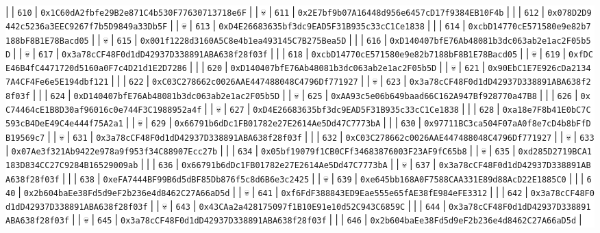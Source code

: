 |  | `610` | `0x1C60dA2fbfe29B2e871C4b530F77630713718e6F` |
| 💀 | `611` | `0x2E7bf9b07A16448d956e6457cD17f9384EB10F4b` |
|  | `612` | `0x078D2D9442c5236a3EEC9267f7b5D9849a33Db5F` |
| 💀 | `613` | `0xD4E26683635bf3dc9EAD5F31B935c33cC1Ce1838` |
|  | `614` | `0xcbD14770cE571580e9e82b7188bF8B1E78Bacd05` |
| 💀 | `615` | `0x001f1228d3160A5C8e4b1ea493145C7B275Bea5D` |
|  | `616` | `0xD140407bfE76Ab48081b3dc063ab2e1ac2F05b5D` |
| 💀 | `617` | `0x3a78cCF48F0d1dD42937D338891ABA638f28f03f` |
|  | `618` | `0xcbD14770cE571580e9e82b7188bF8B1E78Bacd05` |
| 💀 | `619` | `0xfDCE46B4fC4471720d5160a0F7c4D21d1E2D7286` |
|  | `620` | `0xD140407bfE76Ab48081b3dc063ab2e1ac2F05b5D` |
| 💀 | `621` | `0x90EbC1E7E926cDa21347A4CF4Fe6e5E194dbf121` |
|  | `622` | `0xC03C278662c0026AAE447488048C4796Df771927` |
| 💀 | `623` | `0x3a78cCF48F0d1dD42937D338891ABA638f28f03f` |
|  | `624` | `0xD140407bfE76Ab48081b3dc063ab2e1ac2F05b5D` |
| 💀 | `625` | `0xAA93c5e06b649baad66C162A947Bf928770a47B8` |
|  | `626` | `0xC74464cE1B8D30af96016c0e744F3C1988952a4f` |
| 💀 | `627` | `0xD4E26683635bf3dc9EAD5F31B935c33cC1Ce1838` |
|  | `628` | `0xa18e7F8b41E0bC7C593cB4DeE49C4e444f75A2a1` |
| 💀 | `629` | `0x66791b6dDc1FB01782e27E2614Ae5Dd47C7773bA` |
|  | `630` | `0x97711BC3ca504F07aA0f8e7cD4b8bFfDB19569c7` |
| 💀 | `631` | `0x3a78cCF48F0d1dD42937D338891ABA638f28f03f` |
|  | `632` | `0xC03C278662c0026AAE447488048C4796Df771927` |
| 💀 | `633` | `0x07Ae3f321Ab9422e978a9f953f34C88907Ecc27b` |
|  | `634` | `0x05bf19079f1CB0CFf34683876003F23AF9fC65b8` |
| 💀 | `635` | `0xd285D2719BCA1183D834CC27C9284B16529009ab` |
|  | `636` | `0x66791b6dDc1FB01782e27E2614Ae5Dd47C7773bA` |
| 💀 | `637` | `0x3a78cCF48F0d1dD42937D338891ABA638f28f03f` |
|  | `638` | `0xeFA7444BF99B6d5dBF85Db876f5c8d6B6e3c2425` |
| 💀 | `639` | `0xe645bb168A0F7588CAA331E89d88AcD22E1885C0` |
|  | `640` | `0x2b604baEe38Fd5d9eF2b236e4d8462C27A66aD5d` |
| 💀 | `641` | `0xf6FdF388843ED9Eae555e65fAE38fE984eFE3312` |
|  | `642` | `0x3a78cCF48F0d1dD42937D338891ABA638f28f03f` |
| 💀 | `643` | `0x43CAa2a428175097f1B10E91e10d52C943C6859C` |
|  | `644` | `0x3a78cCF48F0d1dD42937D338891ABA638f28f03f` |
| 💀 | `645` | `0x3a78cCF48F0d1dD42937D338891ABA638f28f03f` |
|  | `646` | `0x2b604baEe38Fd5d9eF2b236e4d8462C27A66aD5d` |